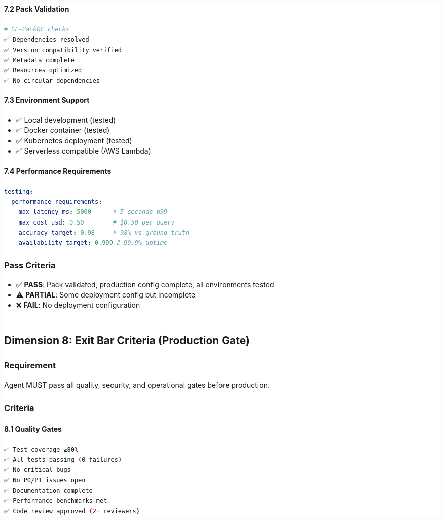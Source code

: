 #### 7.2 Pack Validation

```bash
# GL-PackQC checks
✅ Dependencies resolved
✅ Version compatibility verified
✅ Metadata complete
✅ Resources optimized
✅ No circular dependencies
```

#### 7.3 Environment Support

- ✅ Local development (tested)
- ✅ Docker container (tested)
- ✅ Kubernetes deployment (tested)
- ✅ Serverless compatible (AWS Lambda)

#### 7.4 Performance Requirements

```yaml
testing:
  performance_requirements:
    max_latency_ms: 5000      # 5 seconds p99
    max_cost_usd: 0.50        # $0.50 per query
    accuracy_target: 0.98     # 98% vs ground truth
    availability_target: 0.999 # 99.9% uptime
```

### Pass Criteria

- ✅ **PASS**: Pack validated, production config complete, all environments tested
- ⚠️ **PARTIAL**: Some deployment config but incomplete
- ❌ **FAIL**: No deployment configuration

---

## Dimension 8: Exit Bar Criteria (Production Gate)

### Requirement

Agent MUST pass all quality, security, and operational gates before production.

### Criteria

#### 8.1 Quality Gates

```bash
✅ Test coverage ≥80%
✅ All tests passing (0 failures)
✅ No critical bugs
✅ No P0/P1 issues open
✅ Documentation complete
✅ Performance benchmarks met
✅ Code review approved (2+ reviewers)
```
